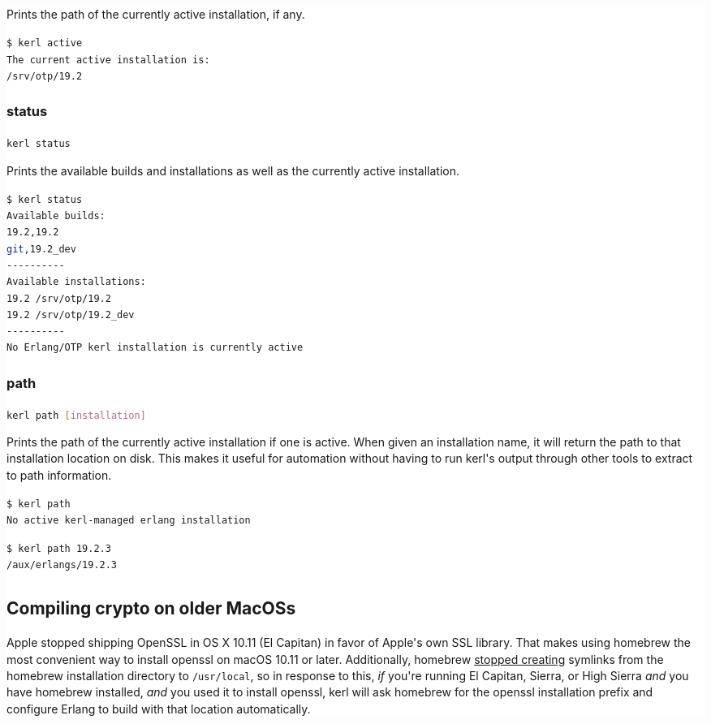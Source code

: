 Prints the path of the currently active installation, if any.

```sh
$ kerl active
The current active installation is:
/srv/otp/19.2
```

### status

```sh
kerl status
```

Prints the available builds and installations as well as the currently active installation.

```sh
$ kerl status
Available builds:
19.2,19.2
git,19.2_dev
----------
Available installations:
19.2 /srv/otp/19.2
19.2 /srv/otp/19.2_dev
----------
No Erlang/OTP kerl installation is currently active
```

### path

```sh
kerl path [installation]
```

Prints the path of the currently active installation if one is active. When given an
installation name, it will return the path to that installation location on disk.
This makes it useful for automation without having to run kerl's output through
other tools to extract to path information.

```sh
$ kerl path
No active kerl-managed erlang installation
```

```sh
$ kerl path 19.2.3
/aux/erlangs/19.2.3
```

## Compiling crypto on older MacOSs

Apple stopped shipping OpenSSL in OS X 10.11 (El Capitan) in favor of Apple's
own SSL library. That makes using homebrew the most convenient way to install
openssl on macOS 10.11 or later. Additionally, homebrew [stopped creating](https://github.com/Homebrew/brew/pull/612)
symlinks from the homebrew installation directory to `/usr/local`, so in
response to this, *if* you're running El Capitan, Sierra, or High Sierra
*and* you have homebrew installed, *and* you used it to install openssl,
kerl will ask homebrew for the openssl installation prefix and configure Erlang
to build with that location automatically.


[ci-img]: https://github.com/kerl/kerl/actions/workflows/ci.yml/badge.svg
[ci]: https://github.com/kerl/kerl/actions/workflows/ci.yml
[lint-img]: https://github.com/kerl/kerl/actions/workflows/lint.yml/badge.svg
[lint]: https://github.com/kerl/kerl/actions/workflows/lint.yml